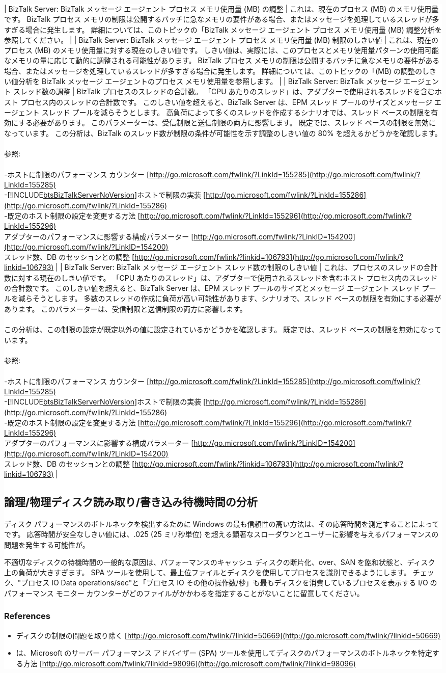 |      BizTalk Server: BizTalk メッセージ エージェント プロセス メモリ使用量 (MB) の調整      |                                                                                                                                                                                                                                                                                                                                                                                                                                                                                                                                                                                                                                    これは、現在のプロセス (MB) のメモリ使用量です。 BizTalk プロセス メモリの制限は公開するバッチに急なメモリの要件がある場合、またはメッセージを処理しているスレッドが多すぎる場合に発生します。 詳細については、このトピックの「BizTalk メッセージ エージェント プロセス メモリ使用量 (MB) 調整分析を参照してください。                                                                                                                                                                                                                                                                                                                                                                                                                                                                                                                                                                                                                                    |
| BizTalk Server: BizTalk メッセージ エージェント プロセス メモリ使用量 (MB) 制限のしきい値 |                                                                                                                                                                                                                                                                                                                                                                                                                                                                                                                                         これは、現在のプロセス (MB) のメモリ使用量に対する現在のしきい値です。 しきい値は、実際には、このプロセスとメモリ使用量パターンの使用可能なメモリの量に応じて動的に調整される可能性があります。 BizTalk プロセス メモリの制限は公開するバッチに急なメモリの要件がある場合、またはメッセージを処理しているスレッドが多すぎる場合に発生します。 詳細については、このトピックの「(MB) の調整のしきい値分析を BizTalk メッセージ エージェントのプロセス メモリ使用量を参照します。                                                                                                                                                                                                                                                                                                                                                                                                                                                                                                                                          |
|            BizTalk Server: BizTalk メッセージ エージェント スレッド数の調整             | BizTalk プロセスのスレッドの合計数。 「CPU あたりのスレッド」は、アダプターで使用されるスレッドを含むホスト プロセス内のスレッドの合計数です。 このしきい値を超えると、BizTalk Server は、EPM スレッド プールのサイズとメッセージ エージェント スレッド プールを減らそうとします。 高負荷によって多くのスレッドを作成するシナリオでは、スレッド ベースの制限を有効にする必要があります。 このパラメーターは、受信制限と送信制限の両方に影響します。 既定では、スレッド ベースの制限を無効になっています。 この分析は、BizTalk のスレッド数が制限の条件が可能性を示す調整のしきい値の 80% を超えるかどうかを確認します。<br /><br /> 参照:<br /><br /> -ホストに制限のパフォーマンス カウンター [http://go.microsoft.com/fwlink/?LinkId=155285](http://go.microsoft.com/fwlink/?LinkId=155285)<br />-[!INCLUDE[btsBizTalkServerNoVersion](../includes/btsbiztalkservernoversion-md.md)]ホストで制限の実装 [http://go.microsoft.com/fwlink/?LinkId=155286](http://go.microsoft.com/fwlink/?LinkId=155286)<br />-既定のホスト制限の設定を変更する方法 [http://go.microsoft.com/fwlink/?LinkId=155296](http://go.microsoft.com/fwlink/?LinkId=155296)<br />アダプターのパフォーマンスに影響する構成パラメーター [http://go.microsoft.com/fwlink/?LinkID=154200](http://go.microsoft.com/fwlink/?LinkID=154200)<br />スレッド数、DB のセッションとの調整 [http://go.microsoft.com/fwlink/?linkid=106793](http://go.microsoft.com/fwlink/?linkid=106793) |
|       BizTalk Server: BizTalk メッセージ エージェント スレッド数の制限のしきい値        |                    これは、プロセスのスレッドの合計数に対する現在のしきい値です。 「CPU あたりのスレッド」は、アダプターで使用されるスレッドを含むホスト プロセス内のスレッドの合計数です。 このしきい値を超えると、BizTalk Server は、EPM スレッド プールのサイズとメッセージ エージェント スレッド プールを減らそうとします。 多数のスレッドの作成に負荷が高い可能性があります、シナリオで、スレッド ベースの制限を有効にする必要があります。 このパラメーターは、受信制限と送信制限の両方に影響します。<br /><br /> この分析は、この制限の設定が既定以外の値に設定されているかどうかを確認します。 既定では、スレッド ベースの制限を無効になっています。<br /><br /> 参照:<br /><br /> -ホストに制限のパフォーマンス カウンター [http://go.microsoft.com/fwlink/?LinkId=155285](http://go.microsoft.com/fwlink/?LinkId=155285)<br />-[!INCLUDE[btsBizTalkServerNoVersion](../includes/btsbiztalkservernoversion-md.md)]ホストで制限の実装 [http://go.microsoft.com/fwlink/?LinkId=155286](http://go.microsoft.com/fwlink/?LinkId=155286)<br />-既定のホスト制限の設定を変更する方法 [http://go.microsoft.com/fwlink/?LinkId=155296](http://go.microsoft.com/fwlink/?LinkId=155296)<br />アダプターのパフォーマンスに影響する構成パラメーター [http://go.microsoft.com/fwlink/?LinkID=154200](http://go.microsoft.com/fwlink/?LinkID=154200)<br />スレッド数、DB のセッションとの調整 [http://go.microsoft.com/fwlink/?linkid=106793](http://go.microsoft.com/fwlink/?linkid=106793)                    |

## <a name="logicalphysical-disk-readwrite-latency-analysis"></a>論理/物理ディスク読み取り/書き込み待機時間の分析  
 ディスク パフォーマンスのボトルネックを検出するために Windows の最も信頼性の高い方法は、その応答時間を測定することによってです。 応答時間が安全なしきい値には、.025 (25 ミリ秒単位) を超える顕著なスローダウンとユーザーに影響を与えるパフォーマンスの問題を発生する可能性が。  

 不適切なディスクの待機時間の一般的な原因は、パフォーマンスのキャッシュ ディスクの断片化、over、SAN を飽和状態と、ディスク上の負荷が大きすぎます。 SPA ツールを使用して、最上位ファイルとディスクを使用してプロセスを識別できるようにします。 チェック、"プロセス IO Data operations/sec"と「プロセス IO その他の操作数/秒」も最もディスクを消費しているプロセスを表示する I/O の パフォーマンス モニター カウンターがどのファイルがかかわるを指定することがないことに留意してください。  

### <a name="references"></a>References  

-   ディスクの制限の問題を取り除く [http://go.microsoft.com/fwlink/?linkid=50669](http://go.microsoft.com/fwlink/?linkid=50669)  

-   は、Microsoft のサーバー パフォーマンス アドバイザー (SPA) ツールを使用してディスクのパフォーマンスのボトルネックを特定する方法 [http://go.microsoft.com/fwlink/?linkid=98096](http://go.microsoft.com/fwlink/?linkid=98096)  
